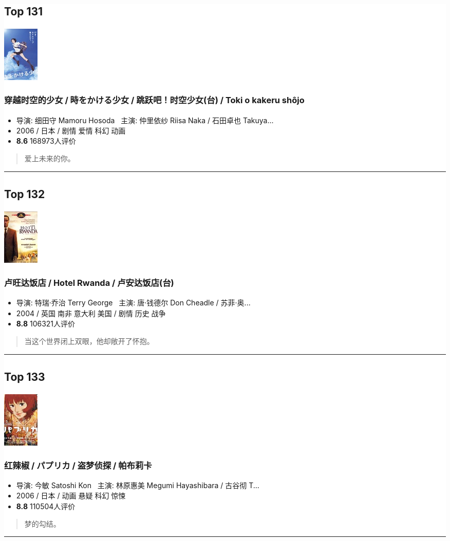 ## Top 131
![穿越时空的少女 / 時をかける少女](douban_moviesList_top250/131.jpg "douban_moviesList_top250")
### 穿越时空的少女 / 時をかける少女 / 跳跃吧！时空少女(台)  /  Toki o kakeru shôjo
* 导演: 细田守 Mamoru Hosoda   主演: 仲里依纱 Riisa Naka / 石田卓也 Takuya...
* 2006 / 日本 / 剧情 爱情 科幻 动画
* **8.6** 168973人评价

> 爱上未来的你。 

***

## Top 132
![卢旺达饭店 / Hotel Rwanda](douban_moviesList_top250/132.jpg "douban_moviesList_top250")
### 卢旺达饭店 / Hotel Rwanda / 卢安达饭店(台)
* 导演: 特瑞·乔治 Terry George   主演: 唐·钱德尔 Don Cheadle / 苏菲·奥...
* 2004 / 英国 南非 意大利 美国 / 剧情 历史 战争
* **8.8** 106321人评价

> 当这个世界闭上双眼，他却敞开了怀抱。

***

## Top 133
![红辣椒 / パプリカ](douban_moviesList_top250/133.jpg "douban_moviesList_top250")
### 红辣椒 / パプリカ / 盗梦侦探  /  帕布莉卡
* 导演: 今敏 Satoshi Kon   主演: 林原惠美 Megumi Hayashibara / 古谷彻 T...
* 2006 / 日本 / 动画 悬疑 科幻 惊悚
* **8.8** 110504人评价

> 梦的勾结。

***
